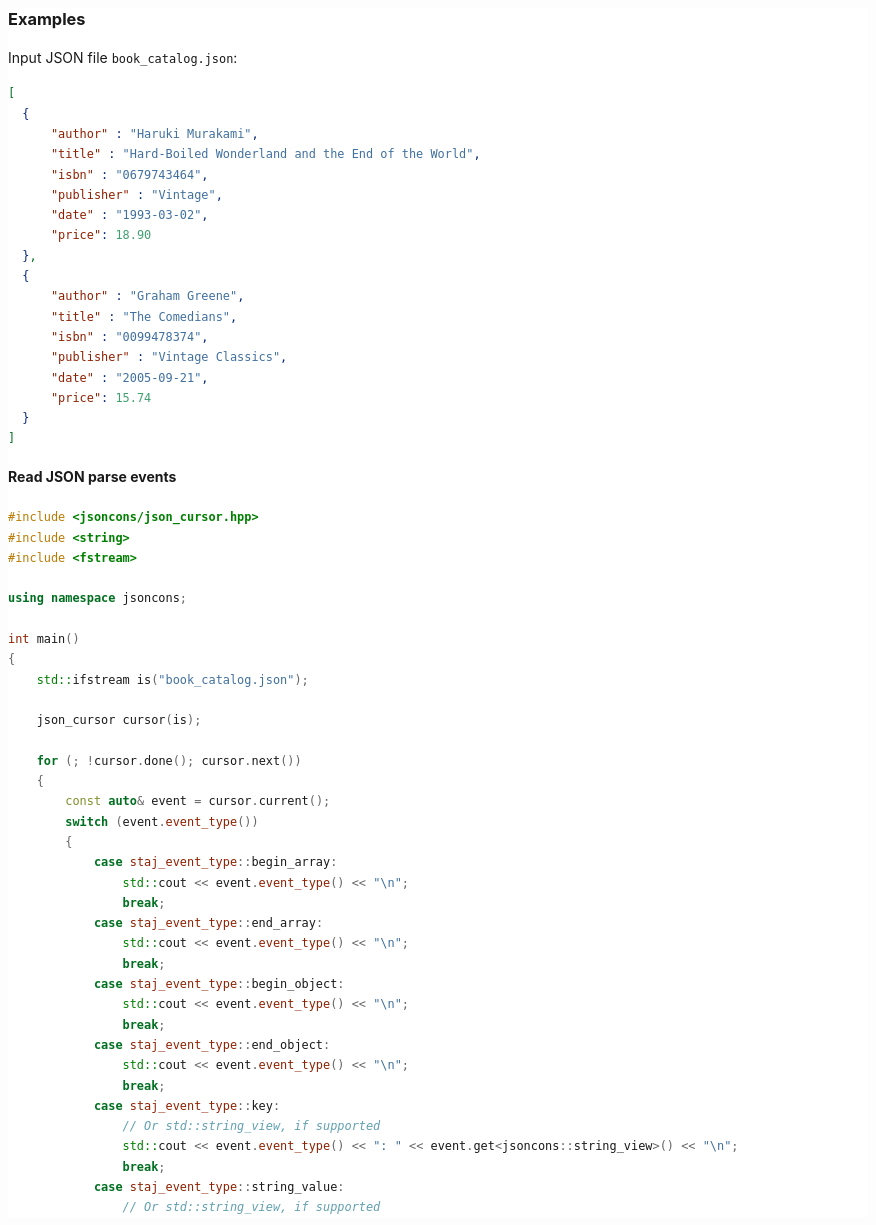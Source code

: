 ### Examples

Input JSON file `book_catalog.json`:

```json
[ 
  { 
      "author" : "Haruki Murakami",
      "title" : "Hard-Boiled Wonderland and the End of the World",
      "isbn" : "0679743464",
      "publisher" : "Vintage",
      "date" : "1993-03-02",
      "price": 18.90
  },
  { 
      "author" : "Graham Greene",
      "title" : "The Comedians",
      "isbn" : "0099478374",
      "publisher" : "Vintage Classics",
      "date" : "2005-09-21",
      "price": 15.74
  }
]
```

#### Read JSON parse events

```c++
#include <jsoncons/json_cursor.hpp>
#include <string>
#include <fstream>

using namespace jsoncons;

int main()
{
    std::ifstream is("book_catalog.json");

    json_cursor cursor(is);

    for (; !cursor.done(); cursor.next())
    {
        const auto& event = cursor.current();
        switch (event.event_type())
        {
            case staj_event_type::begin_array:
                std::cout << event.event_type() << "\n";
                break;
            case staj_event_type::end_array:
                std::cout << event.event_type() << "\n";
                break;
            case staj_event_type::begin_object:
                std::cout << event.event_type() << "\n";
                break;
            case staj_event_type::end_object:
                std::cout << event.event_type() << "\n";
                break;
            case staj_event_type::key:
                // Or std::string_view, if supported
                std::cout << event.event_type() << ": " << event.get<jsoncons::string_view>() << "\n";
                break;
            case staj_event_type::string_value:
                // Or std::string_view, if supported
```